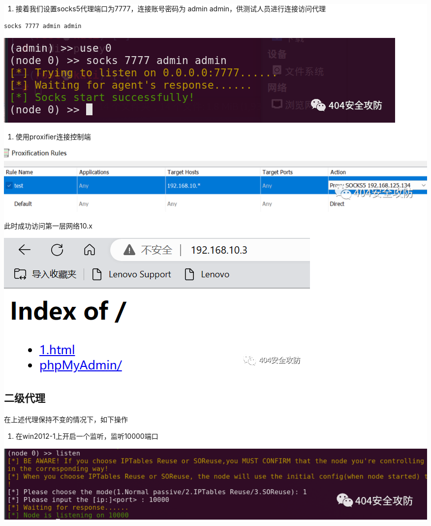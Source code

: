 1. 接着我们设置socks5代理端口为7777，连接账号密码为 admin admin，供测试人员进行连接访问代理

```
socks 7777 admin admin
```

![图片](assets/640-16996178670844.png)

1. 使用proxifier连接控制端

![图片](assets/640-16996178670845.png)

此时成功访问第一层网络10.x

![图片](assets/640-16996178670846.png)

## **二级代理**

在上述代理保持不变的情况下，如下操作

1. 在win2012-1上开启一个监听，监听10000端口

![图片](assets/640-16996178670847.png)

